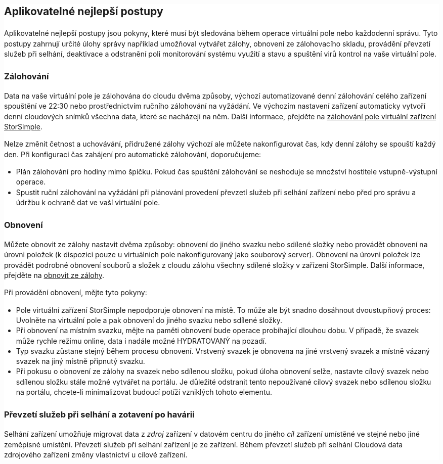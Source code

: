 ## <a name="operational-best-practices"></a>Aplikovatelné nejlepší postupy
Aplikovatelné nejlepší postupy jsou pokyny, které musí být sledována během operace virtuální pole nebo každodenní správu. Tyto postupy zahrnují určité úlohy správy například umožňoval vytvářet zálohy, obnovení ze zálohovacího skladu, provádění převzetí služeb při selhání, deaktivace a odstranění poli monitorování systému využití a stavu a spuštění virů kontrol na vaše virtuální pole.

### <a name="backups"></a>Zálohování
Data na vaše virtuální pole je zálohována do cloudu dvěma způsoby, výchozí automatizované denní zálohování celého zařízení spouštění ve 22:30 nebo prostřednictvím ručního zálohování na vyžádání. Ve výchozím nastavení zařízení automaticky vytvoří denní cloudových snímků všechna data, které se nacházejí na něm. Další informace, přejděte na [zálohování pole virtuální zařízení StorSimple](storsimple-virtual-array-backup.md).

Nelze změnit četnost a uchovávání, přidružené zálohy výchozí ale můžete nakonfigurovat čas, kdy denní zálohy se spouští každý den. Při konfiguraci čas zahájení pro automatické zálohování, doporučujeme:

* Plán zálohování pro hodiny mimo špičku. Pokud čas spuštění zálohování se neshoduje se množství hostitele vstupně-výstupní operace.
* Spustit ruční zálohování na vyžádání při plánování provedení převzetí služeb při selhání zařízení nebo před pro správu a údržbu k ochraně dat ve vaší virtuální pole.

### <a name="restore"></a>Obnovení
Můžete obnovit ze zálohy nastavit dvěma způsoby: obnovení do jiného svazku nebo sdílené složky nebo provádět obnovení na úrovni položek (k dispozici pouze u virtuálních pole nakonfigurovaný jako souborový server). Obnovení na úrovni položek lze provádět podrobné obnovení souborů a složek z cloudu zálohu všechny sdílené složky v zařízení StorSimple. Další informace, přejděte na [obnovit ze zálohy](storsimple-virtual-array-clone.md).

Při provádění obnovení, mějte tyto pokyny:

* Pole virtuální zařízení StorSimple nepodporuje obnovení na místě. To může ale být snadno dosáhnout dvoustupňový proces: Uvolněte na virtuální pole a pak obnovení do jiného svazku nebo sdílené složky.
* Při obnovení na místním svazku, mějte na paměti obnovení bude operace probíhající dlouhou dobu. V případě, že svazek může rychle režimu online, data i nadále možné HYDRATOVANÝ na pozadí.
* Typ svazku zůstane stejný během procesu obnovení. Vrstvený svazek je obnovena na jiné vrstvený svazek a místně vázaný svazek na jiný místně připnutý svazku.
* Při pokusu o obnovení ze zálohy na svazek nebo sdílenou složku, pokud úloha obnovení selže, nastavte cílový svazek nebo sdílenou složku stále možné vytvářet na portálu. Je důležité odstranit tento nepoužívané cílový svazek nebo sdílenou složku na portálu, chcete-li minimalizovat budoucí potíží vzniklých tohoto elementu.

### <a name="failover-and-disaster-recovery"></a>Převzetí služeb při selhání a zotavení po havárii
Selhání zařízení umožňuje migrovat data z *zdroj* zařízení v datovém centru do jiného *cíl* zařízení umístěné ve stejné nebo jiné zeměpisné umístění. Převzetí služeb při selhání zařízení je ze zařízení. Během převzetí služeb při selhání Cloudová data zdrojového zařízení změny vlastnictví u cílové zařízení.
